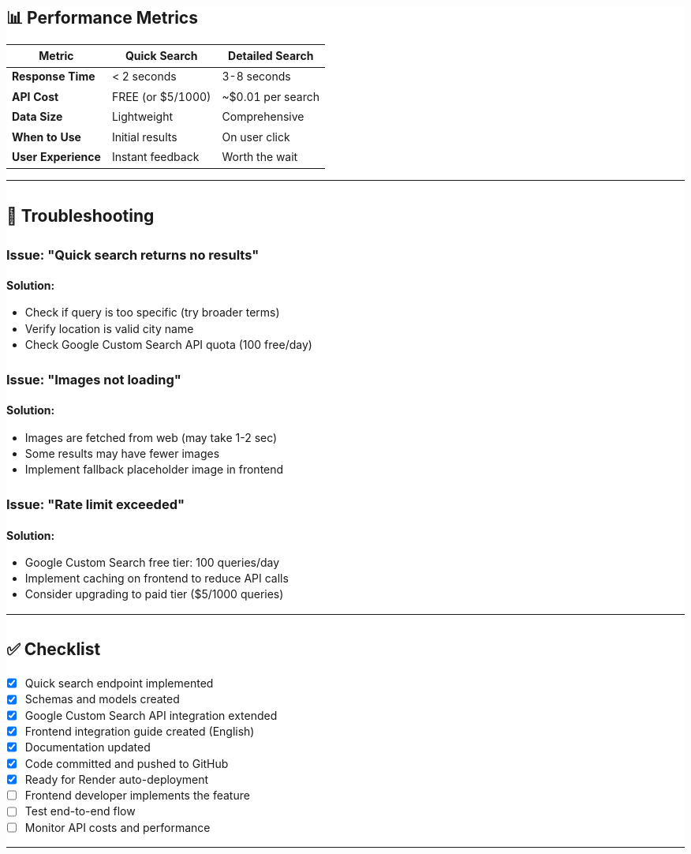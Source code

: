 
## 📊 Performance Metrics

| Metric | Quick Search | Detailed Search |
|--------|-------------|-----------------|
| **Response Time** | < 2 seconds | 3-8 seconds |
| **API Cost** | FREE (or $5/1000) | ~$0.01 per search |
| **Data Size** | Lightweight | Comprehensive |
| **When to Use** | Initial results | On user click |
| **User Experience** | Instant feedback | Worth the wait |

---

## 🐛 Troubleshooting

### Issue: "Quick search returns no results"
**Solution:** 
- Check if query is too specific (try broader terms)
- Verify location is valid city name
- Check Google Custom Search API quota (100 free/day)

### Issue: "Images not loading"
**Solution:**
- Images are fetched from web (may take 1-2 sec)
- Some results may have fewer images
- Implement fallback placeholder image in frontend

### Issue: "Rate limit exceeded"
**Solution:**
- Google Custom Search free tier: 100 queries/day
- Implement caching on frontend to reduce API calls
- Consider upgrading to paid tier ($5/1000 queries)

---

## ✅ Checklist

- [x] Quick search endpoint implemented
- [x] Schemas and models created
- [x] Google Custom Search API integration extended
- [x] Frontend integration guide created (English)
- [x] Documentation updated
- [x] Code committed and pushed to GitHub
- [x] Ready for Render auto-deployment
- [ ] Frontend developer implements the feature
- [ ] Test end-to-end flow
- [ ] Monitor API costs and performance

---